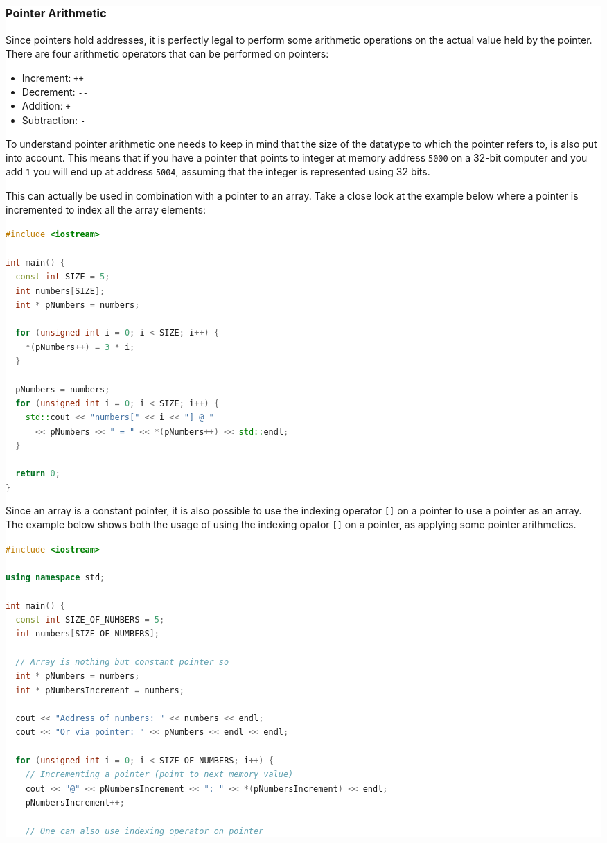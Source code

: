 ### Pointer Arithmetic

Since pointers hold addresses, it is perfectly legal to perform some arithmetic operations on the actual value held by the pointer. There are four arithmetic operators that can be performed on pointers:

* Increment: `++`
* Decrement: `--`
* Addition: `+`
* Subtraction: `-`

To understand pointer arithmetic one needs to keep in mind that the size of the datatype to which the pointer refers to, is also put into account. This means that if you have a pointer that points to integer at memory address `5000` on a 32-bit computer and you add `1` you will end up at address `5004`, assuming that the integer is represented using 32 bits.

This can actually be used in combination with a pointer to an array. Take a close look at the example below where a pointer is incremented to index all the array elements:

```c++
#include <iostream>

int main() {
  const int SIZE = 5;
  int numbers[SIZE];
  int * pNumbers = numbers;

  for (unsigned int i = 0; i < SIZE; i++) {
    *(pNumbers++) = 3 * i;
  }

  pNumbers = numbers;
  for (unsigned int i = 0; i < SIZE; i++) {
    std::cout << "numbers[" << i << "] @ "
      << pNumbers << " = " << *(pNumbers++) << std::endl;
  }

  return 0;
}
```

Since an array is a constant pointer, it is also possible to use the indexing operator `[]` on a pointer to use a pointer as an array. The example below shows both the usage of using the indexing opator `[]` on a pointer, as applying some pointer arithmetics.

```c++
#include <iostream>

using namespace std;

int main() {
  const int SIZE_OF_NUMBERS = 5;
  int numbers[SIZE_OF_NUMBERS];

  // Array is nothing but constant pointer so
  int * pNumbers = numbers;
  int * pNumbersIncrement = numbers;

  cout << "Address of numbers: " << numbers << endl;
  cout << "Or via pointer: " << pNumbers << endl << endl;

  for (unsigned int i = 0; i < SIZE_OF_NUMBERS; i++) {
    // Incrementing a pointer (point to next memory value)
    cout << "@" << pNumbersIncrement << ": " << *(pNumbersIncrement) << endl;
    pNumbersIncrement++;

    // One can also use indexing operator on pointer
```